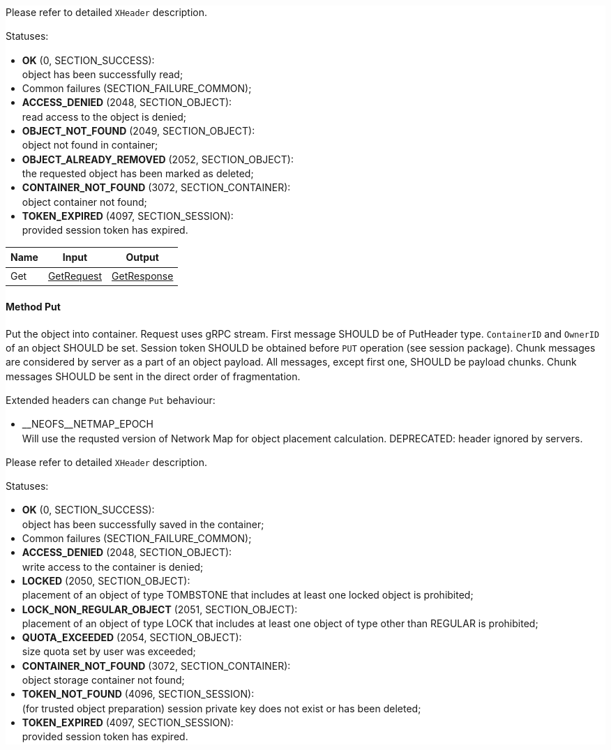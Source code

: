Please refer to detailed `XHeader` description.

Statuses:
- **OK** (0, SECTION_SUCCESS): \
  object has been successfully read;
- Common failures (SECTION_FAILURE_COMMON);
- **ACCESS_DENIED** (2048, SECTION_OBJECT): \
  read access to the object is denied;
- **OBJECT_NOT_FOUND** (2049, SECTION_OBJECT): \
  object not found in container;
- **OBJECT_ALREADY_REMOVED** (2052, SECTION_OBJECT): \
  the requested object has been marked as deleted;
- **CONTAINER_NOT_FOUND** (3072, SECTION_CONTAINER): \
  object container not found;
- **TOKEN_EXPIRED** (4097, SECTION_SESSION): \
  provided session token has expired.

| Name | Input | Output |
| ---- | ----- | ------ |
| Get | [GetRequest](#neo.fs.v2.object.GetRequest) | [GetResponse](#neo.fs.v2.object.GetResponse) |
#### Method Put

Put the object into container. Request uses gRPC stream. First message
SHOULD be of PutHeader type. `ContainerID` and `OwnerID` of an object
SHOULD be set. Session token SHOULD be obtained before `PUT` operation (see
session package). Chunk messages are considered by server as a part of an
object payload. All messages, except first one, SHOULD be payload chunks.
Chunk messages SHOULD be sent in the direct order of fragmentation.

Extended headers can change `Put` behaviour:
* __NEOFS__NETMAP_EPOCH \
  Will use the requsted version of Network Map for object placement
  calculation. DEPRECATED: header ignored by servers.

Please refer to detailed `XHeader` description.

Statuses:
- **OK** (0, SECTION_SUCCESS): \
  object has been successfully saved in the container;
- Common failures (SECTION_FAILURE_COMMON);
- **ACCESS_DENIED** (2048, SECTION_OBJECT): \
  write access to the container is denied;
- **LOCKED** (2050, SECTION_OBJECT): \
  placement of an object of type TOMBSTONE that includes at least one locked
  object is prohibited;
- **LOCK_NON_REGULAR_OBJECT** (2051, SECTION_OBJECT): \
  placement of an object of type LOCK that includes at least one object of
  type other than REGULAR is prohibited;
- **QUOTA_EXCEEDED** (2054, SECTION_OBJECT): \
  size quota set by user was exceeded;
- **CONTAINER_NOT_FOUND** (3072, SECTION_CONTAINER): \
  object storage container not found;
- **TOKEN_NOT_FOUND** (4096, SECTION_SESSION): \
  (for trusted object preparation) session private key does not exist or has
been deleted;
- **TOKEN_EXPIRED** (4097, SECTION_SESSION): \
  provided session token has expired.
